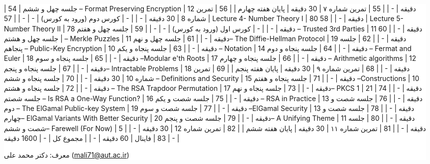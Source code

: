 | 54       | جلسه چهل و ششم – Format Preserving Encryption                    | 12 دقیقه   | -                |
| 55       | تمرین شماره ۷                                                    | 30 دقیقه   | پایان هفته چهارم |
| 56       | تمرین شماره 8                                                    | 30 دقیقه   | -                |
| -        | کورس دوم (ورود به کورس)                                          | -          | -                |
| 57       | Lecture 4- Number Theory I                                       | 80 دقیقه   | -                |
| 58       | Lecture 5- Number Theory II                                      | 78 دقیقه   | -                |
| -        | کورس اول (ورود به کورس)                                          | -          | -                |
| 59       | جلسه چهل و هفتم – Trusted 3rd Parties                            | 11 دقیقه   | -                |
| 60       | جلسه چهل و هشتم – Merkle Puzzles                                 | 11 دقیقه   | -                |
| 61       | جلسه چهل و نهم– The Diffie-Hellman Protocol                      | 19 دقیقه   | -                |
| 62       | جلسه پنجاهم – Public-Key Encryption                              | 10 دقیقه   | -                |
| 63       | جلسه پنجاه و یکم – Notation                                      | 14 دقیقه   | -                |
| 64       | جلسه پنجاه و دوم – Fermat and Euler                              | 18 دقیقه   | -                |
| 65       | جلسه پنجاه و سوم –Modular e'th Roots                             | 17 دقیقه   | -                |
| 66       | جلسه پنجاه و چهارم – Arithmetic algorithms                       | 12 دقیقه   | -                |
| 67       | جلسه پنجاه و پنجم– Intractable Problems                          | 18 دقیقه   | -                |
| 68       | تمرین شماره ۹                                                    | 30 دقیقه   | پایان هفته پنجم  |
| 69       | تمرین شماره 10                                                   | 30 دقیقه   | -                |
| 70       | جلسه پنجاه و ششم – Definitions and Security                      | 15 دقیقه   | -                |
| 71       | جلسه پنجاه و هفتم –Constructions                                 | 10 دقیقه   | -                |
| 72       | جلسه پنجاه و هشتم – The RSA Trapdoor Permutation                 | 17 دقیقه   | -                |
| 73       | جلسه پنجاه و نهم– PKCS 1                                         | 21 دقیقه   | -                |
| 74       | جلسه شصتم – Is RSA a One-Way Function?                           | 16 دقیقه   | -                |
| 75       | جلسه شصت و یکم – RSA in Practice                                 | 13 دقیقه   | -                |
| 76       | جلسه شصت و دوم – The ElGamal Public-key System                   | 19 دقیقه   | -                |
| 77       | جلسه شصت و سوم –ElGamal Security                                 | 13 دقیقه   | -                |
| 78       | جلسه شصت و چهارم– ElGamal Variants With Better Security          | 20 دقیقه   | -                |
| 79       | جلسه شصت و پنجم– A Unifying Theme                                | 11 دقیقه   | -                |
| 80       | جلسه شصت و ششم– Farewell (For Now)                               | 5 دقیقه    | -                |
| 81       | تمرین شماره ۱۱                                                   | 30 دقیقه   | پایان هفته ششم   |
| 82       | تمرین شماره 12                                                   | 30 دقیقه   | -                |
| 83       | فاینال                                                           | 60 دقیقه   | -                |
| مجموع کل | -                                                                | 1600 دقیقه | -                |

معرف: دکتر محمد علی (mali71@aut.ac.ir)